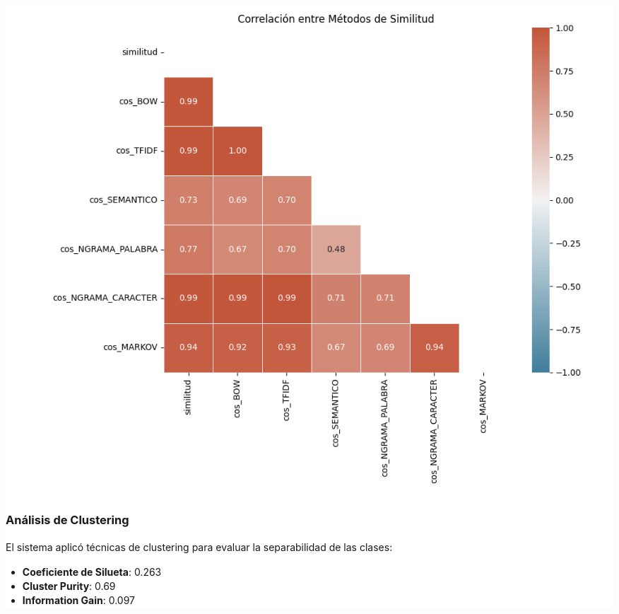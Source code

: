 ![Correlación entre Métodos](./resultados/correlacion_metodos.png)

### Análisis de Clustering

El sistema aplicó técnicas de clustering para evaluar la separabilidad de las clases:

- **Coeficiente de Silueta**: 0.263
- **Cluster Purity**: 0.69
- **Information Gain**: 0.097
